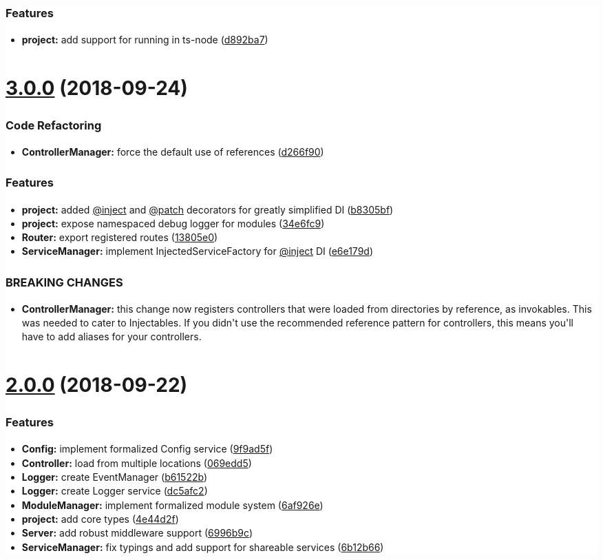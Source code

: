 
### Features

* **project:** add support for running in ts-node ([d892ba7](https://github.com/SpoonX/stix/commit/d892ba7))



<a name="3.0.0"></a>
# [3.0.0](https://github.com/SpoonX/stix/compare/v2.0.0...v3.0.0) (2018-09-24)


### Code Refactoring

* **ControllerManager:** force the default use of references ([d266f90](https://github.com/SpoonX/stix/commit/d266f90))


### Features

* **project:** added [@inject](https://github.com/inject) and [@patch](https://github.com/patch) decorators for greatly simplified DI ([b8305bf](https://github.com/SpoonX/stix/commit/b8305bf))
* **project:** expose namespaced debug logger for modules ([34e6fc9](https://github.com/SpoonX/stix/commit/34e6fc9))
* **Router:** export registered routes ([13805e0](https://github.com/SpoonX/stix/commit/13805e0))
* **ServiceManager:** implement InjectedServiceFactory for [@inject](https://github.com/inject) DI ([e6e179d](https://github.com/SpoonX/stix/commit/e6e179d))


### BREAKING CHANGES

* **ControllerManager:** this change now registers controllers that were loaded from directories by reference, as invokables. This was needed to cater to Injectables. If you didn't use the recommended reference pattern for controllers, this means you'll have to add aliases for your controllers.



<a name="2.0.0"></a>
# [2.0.0](https://github.com/SpoonX/stix/compare/v1.0.2...v2.0.0) (2018-09-22)


### Features

* **Config:** implement formalized Config service ([9f9ad5f](https://github.com/SpoonX/stix/commit/9f9ad5f))
* **Controller:** load from multiple locations ([069edd5](https://github.com/SpoonX/stix/commit/069edd5))
* **Logger:** create EventManager ([b61522b](https://github.com/SpoonX/stix/commit/b61522b))
* **Logger:** create Logger service ([dc5afc2](https://github.com/SpoonX/stix/commit/dc5afc2))
* **ModuleManager:** implement formalized module system ([6af926e](https://github.com/SpoonX/stix/commit/6af926e))
* **project:** add core types ([4e44d2f](https://github.com/SpoonX/stix/commit/4e44d2f))
* **Server:** add robust middleware support ([6996b9c](https://github.com/SpoonX/stix/commit/6996b9c))
* **ServiceManager:** fix typings and add support for shareable services ([6b12b66](https://github.com/SpoonX/stix/commit/6b12b66))
